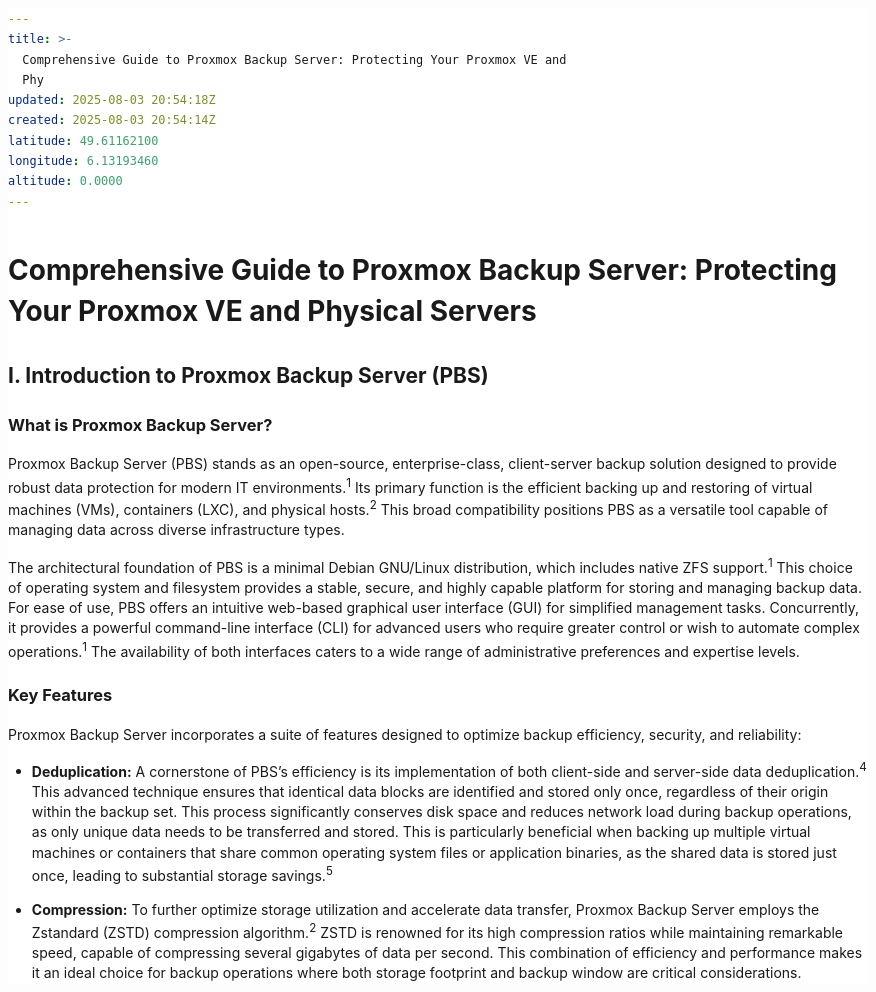```yaml
---
title: >-
  Comprehensive Guide to Proxmox Backup Server: Protecting Your Proxmox VE and
  Phy
updated: 2025-08-03 20:54:18Z
created: 2025-08-03 20:54:14Z
latitude: 49.61162100
longitude: 6.13193460
altitude: 0.0000
---
```


# Comprehensive Guide to Proxmox Backup Server: Protecting Your Proxmox VE and Physical Servers

## I. Introduction to Proxmox Backup Server (PBS)

### What is Proxmox Backup Server?

Proxmox Backup Server (PBS) stands as an open-source, enterprise-class, client-server backup solution designed to provide robust data protection for modern IT environments.<sup>1</sup> Its primary function is the efficient backing up and restoring of virtual machines (VMs), containers (LXC), and physical hosts.<sup>2</sup> This broad compatibility positions PBS as a versatile tool capable of managing data across diverse infrastructure types.

The architectural foundation of PBS is a minimal Debian GNU/Linux distribution, which includes native ZFS support.<sup>1</sup> This choice of operating system and filesystem provides a stable, secure, and highly capable platform for storing and managing backup data. For ease of use, PBS offers an intuitive web-based graphical user interface (GUI) for simplified management tasks. Concurrently, it provides a powerful command-line interface (CLI) for advanced users who require greater control or wish to automate complex operations.<sup>1</sup> The availability of both interfaces caters to a wide range of administrative preferences and expertise levels.

### Key Features

Proxmox Backup Server incorporates a suite of features designed to optimize backup efficiency, security, and reliability:

- **Deduplication:** A cornerstone of PBS’s efficiency is its implementation of both client-side and server-side data deduplication.<sup>4</sup> This advanced technique ensures that identical data blocks are identified and stored only once, regardless of their origin within the backup set. This process significantly conserves disk space and reduces network load during backup operations, as only unique data needs to be transferred and stored. This is particularly beneficial when backing up multiple virtual machines or containers that share common operating system files or application binaries, as the shared data is stored just once, leading to substantial storage savings.<sup>5</sup>
    
- **Compression:** To further optimize storage utilization and accelerate data transfer, Proxmox Backup Server employs the Zstandard (ZSTD) compression algorithm.<sup>2</sup> ZSTD is renowned for its high compression ratios while maintaining remarkable speed, capable of compressing several gigabytes of data per second. This combination of efficiency and performance makes it an ideal choice for backup operations where both storage footprint and backup window are critical considerations.
    